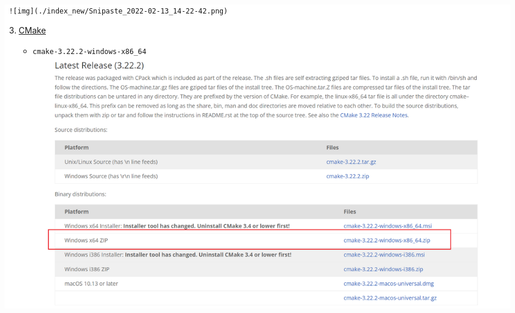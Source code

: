      ![img](./index_new/Snipaste_2022-02-13_14-22-42.png)
3. [CMake](https://cmake.org/download/)

   - `cmake-3.22.2-windows-x86_64`
     ![img](./index_new/Snipaste_2022-02-13_14-35-24.png)
